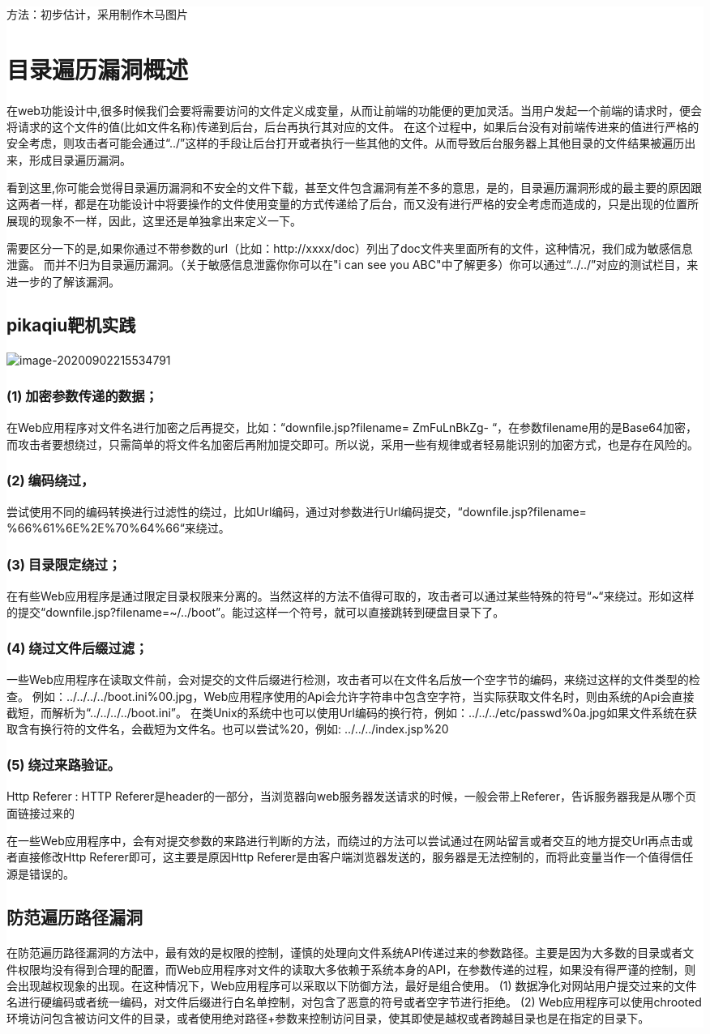 方法：初步估计，采用制作木马图片

# 目录遍历漏洞概述

 在web功能设计中,很多时候我们会要将需要访问的文件定义成变量，从而让前端的功能便的更加灵活。当用户发起一个前端的请求时，便会将请求的这个文件的值(比如文件名称)传递到后台，后台再执行其对应的文件。 在这个过程中，如果后台没有对前端传进来的值进行严格的安全考虑，则攻击者可能会通过“../”这样的手段让后台打开或者执行一些其他的文件。从而导致后台服务器上其他目录的文件结果被遍历出来，形成目录遍历漏洞。                      

看到这里,你可能会觉得目录遍历漏洞和不安全的文件下载，甚至文件包含漏洞有差不多的意思，是的，目录遍历漏洞形成的最主要的原因跟这两者一样，都是在功能设计中将要操作的文件使用变量的方式传递给了后台，而又没有进行严格的安全考虑而造成的，只是出现的位置所展现的现象不一样，因此，这里还是单独拿出来定义一下。                    

需要区分一下的是,如果你通过不带参数的url（比如：http://xxxx/doc）列出了doc文件夹里面所有的文件，这种情况，我们成为敏感信息泄露。 而并不归为目录遍历漏洞。（关于敏感信息泄露你你可以在"i can see you ABC"中了解更多）你可以通过“../../”对应的测试栏目，来进一步的了解该漏洞。 

## pikaqiu靶机实践                   

![image-20200902215534791](/blog.github.io/images/image-20200902215534791.png)

### (1) 加密参数传递的数据；

在Web应用程序对文件名进行加密之后再提交，比如：“downfile.jsp?filename= ZmFuLnBkZg- “，在参数filename用的是Base64加密，而攻击者要想绕过，只需简单的将文件名加密后再附加提交即可。所以说，采用一些有规律或者轻易能识别的加密方式，也是存在风险的。

### (2) 编码绕过，

尝试使用不同的编码转换进行过滤性的绕过，比如Url编码，通过对参数进行Url编码提交，“downfile.jsp?filename= %66%61%6E%2E%70%64%66“来绕过。

### (3) 目录限定绕过；

在有些Web应用程序是通过限定目录权限来分离的。当然这样的方法不值得可取的，攻击者可以通过某些特殊的符号“~“来绕过。形如这样的提交“downfile.jsp?filename=~/../boot”。能过这样一个符号，就可以直接跳转到硬盘目录下了。

### (4) 绕过文件后缀过滤；

一些Web应用程序在读取文件前，会对提交的文件后缀进行检测，攻击者可以在文件名后放一个空字节的编码，来绕过这样的文件类型的检查。
例如：../../../../boot.ini%00.jpg，Web应用程序使用的Api会允许字符串中包含空字符，当实际获取文件名时，则由系统的Api会直接截短，而解析为“../../../../boot.ini”。
在类Unix的系统中也可以使用Url编码的换行符，例如：../../../etc/passwd%0a.jpg如果文件系统在获取含有换行符的文件名，会截短为文件名。也可以尝试%20，例如: ../../../index.jsp%20

### (5) 绕过来路验证。

Http Referer : HTTP Referer是header的一部分，当浏览器向web服务器发送请求的时候，一般会带上Referer，告诉服务器我是从哪个页面链接过来的

在一些Web应用程序中，会有对提交参数的来路进行判断的方法，而绕过的方法可以尝试通过在网站留言或者交互的地方提交Url再点击或者直接修改Http Referer即可，这主要是原因Http Referer是由客户端浏览器发送的，服务器是无法控制的，而将此变量当作一个值得信任源是错误的。

## 防范遍历路径漏洞

在防范遍历路径漏洞的方法中，最有效的是权限的控制，谨慎的处理向文件系统API传递过来的参数路径。主要是因为大多数的目录或者文件权限均没有得到合理的配置，而Web应用程序对文件的读取大多依赖于系统本身的API，在参数传递的过程，如果没有得严谨的控制，则会出现越权现象的出现。在这种情况下，Web应用程序可以采取以下防御方法，最好是组合使用。
(1) 数据净化对网站用户提交过来的文件名进行硬编码或者统一编码，对文件后缀进行白名单控制，对包含了恶意的符号或者空字节进行拒绝。
(2) Web应用程序可以使用chrooted环境访问包含被访问文件的目录，或者使用绝对路径+参数来控制访问目录，使其即使是越权或者跨越目录也是在指定的目录下。
